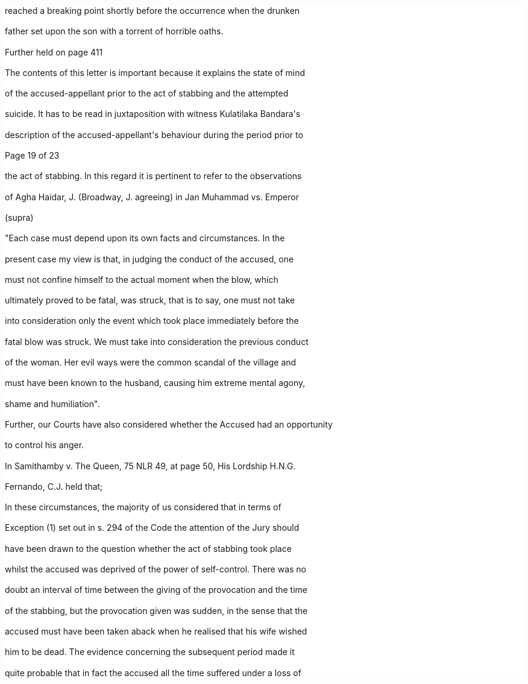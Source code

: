 reached a breaking point shortly before the occurrence when the drunken

father set upon the son with a torrent of horrible oaths.

Further held on page 411

The contents of this letter is important because it explains the state of mind

of the accused-appellant prior to the act of stabbing and the attempted

suicide. It has to be read in juxtaposition with witness Kulatilaka Bandara's

description of the accused-appellant's behaviour during the period prior to

Page 19 of 23

the act of stabbing. In this regard it is pertinent to refer to the observations

of Agha Haidar, J. (Broadway, J. agreeing) in Jan Muhammad vs. Emperor

(supra)

"Each case must depend upon its own facts and circumstances. In the

present case my view is that, in judging the conduct of the accused, one

must not confine himself to the actual moment when the blow, which

ultimately proved to be fatal, was struck, that is to say, one must not take

into consideration only the event which took place immediately before the

fatal blow was struck. We must take into consideration the previous conduct

of the woman. Her evil ways were the common scandal of the village and

must have been known to the husband, causing him extreme mental agony,

shame and humiliation".

Further, our Courts have also considered whether the Accused had an opportunity

to control his anger.

In Samithamby v. The Queen, 75 NLR 49, at page 50, His Lordship H.N.G.

Fernando, C.J. held that;

In these circumstances, the majority of us considered that in terms of

Exception (1) set out in s. 294 of the Code the attention of the Jury should

have been drawn to the question whether the act of stabbing took place

whilst the accused was deprived of the power of self-control. There was no

doubt an interval of time between the giving of the provocation and the time

of the stabbing, but the provocation given was sudden, in the sense that the

accused must have been taken aback when he realised that his wife wished

him to be dead. The evidence concerning the subsequent period made it

quite probable that in fact the accused all the time suffered under a loss of
